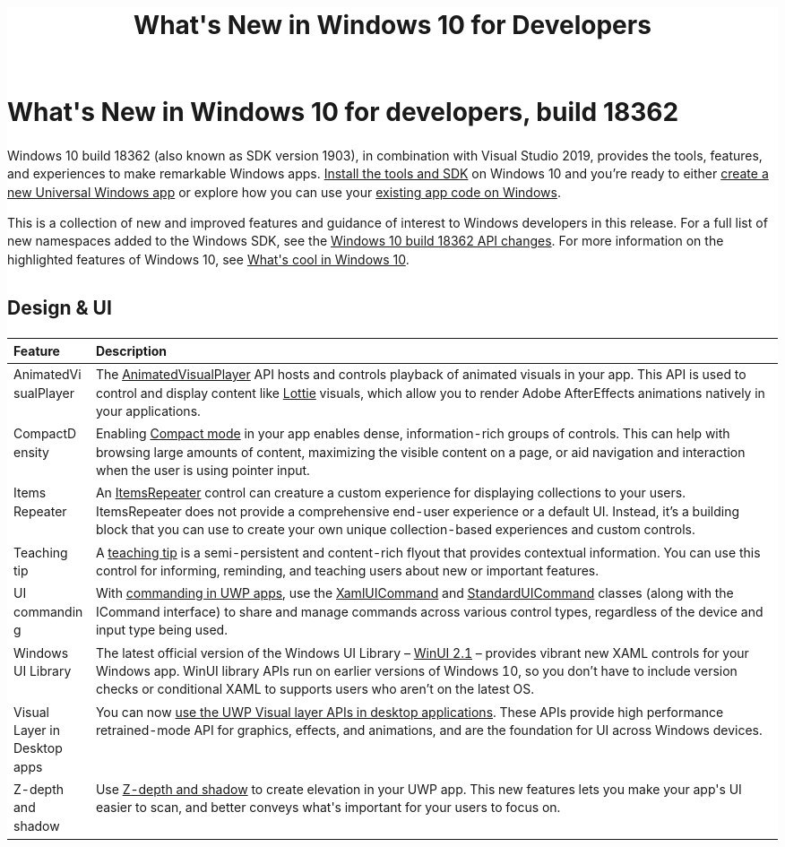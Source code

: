 ﻿---
title: What's New in Windows 10 for Developers
description: Windows 10 build 18362 and new developer tools provide the tools, features, and experiences powered by the Universal Windows Platform.
keywords: what's new, whats new, update, updates, features, new, Windows 10, newest, developers, 18362, may
ms.date: 04/19/2019
ms.topic: article
ms.localizationpriority: medium
ms.custom: 19H1
---

# What's New in Windows 10 for developers, build 18362

Windows 10 build 18362 (also known as SDK version 1903), in combination with Visual Studio 2019, provides the tools, features, and experiences to make remarkable Windows apps. [Install the tools and SDK](https://go.microsoft.com/fwlink/?LinkId=821431) on Windows 10 and you’re ready to either [create a new Universal Windows app](../get-started/create-uwp-apps.md) or explore how you can use your [existing app code on Windows](../porting/index.md).

This is a collection of new and improved features and guidance of interest to Windows developers in this release. For a full list of new namespaces added to the Windows SDK, see the [Windows 10 build 18362 API changes](windows-10-build-18362-api-diff.md). For more information on the highlighted features of Windows 10, see [What's cool in Windows 10](https://go.microsoft.com/fwlink/?LinkId=823181).

## Design & UI

Feature | Description
:------ | :------
AnimatedVisualPlayer | The [AnimatedVisualPlayer](https://docs.microsoft.com/uwp/api/microsoft.ui.xaml.controls.animatedvisualplayer) API hosts and controls playback of animated visuals in your app. This API is used to control and display content like [Lottie](https://docs.microsoft.com/windows/communitytoolkit/animations/lottie) visuals, which allow you to render Adobe AfterEffects animations natively in your applications.
CompactDensity | Enabling [Compact mode](../design/style/spacing.md) in your app enables dense, information-rich groups of controls. This can help with browsing large amounts of content, maximizing the visible content on a page, or aid navigation and interaction when the user is using pointer input.
Items Repeater | An [ItemsRepeater](../design/controls-and-patterns/items-repeater.md) control can creature a custom experience for displaying collections to your users. ItemsRepeater does not provide a comprehensive end-user experience or a default UI. Instead, it’s a building block that you can use to create your own unique collection-based experiences and custom controls.
Teaching tip | A [teaching tip](../design/controls-and-patterns/dialogs-and-flyouts/teaching-tip.md) is a semi-persistent and content-rich flyout that provides contextual information. You can use this control for informing, reminding, and teaching users about new or important features.
UI commanding | With [commanding in UWP apps](../design/controls-and-patterns/commanding.md), use the [XamlUICommand](https://docs.microsoft.com/uwp/api/windows.ui.xaml.input.standarduicommand) and [StandardUICommand](https://docs.microsoft.com/uwp/api/windows.ui.xaml.input.standarduicommand) classes (along with the ICommand interface) to share and manage commands across various control types, regardless of the device and input type being used.
Windows UI Library | The latest official version of the Windows UI Library – [WinUI 2.1](https://docs.microsoft.com/uwp/toolkits/winui/release-notes/winui-2.1) – provides vibrant new XAML controls for your Windows app. WinUI library APIs run on earlier versions of Windows 10, so you don’t have to include version checks or conditional XAML to supports users who aren’t on the latest OS.
Visual Layer in Desktop apps | You can now [use the UWP Visual layer APIs in desktop applications](../composition/visual-layer-in-desktop-apps.md). These APIs provide high performance retrained-mode API for graphics, effects, and animations, and are the foundation for UI across Windows devices.
Z-depth and shadow | Use [Z-depth and shadow](../design/layout/depth-shadow.md) to create elevation in your UWP app. This new features lets you make your app's UI easier to scan, and better conveys what's important for your users to focus on.
